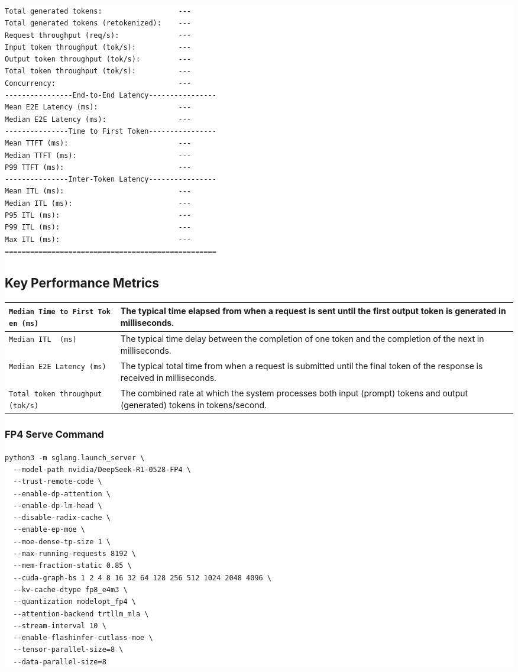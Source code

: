 ```shell
Total generated tokens:                  ---     
Total generated tokens (retokenized):    ---     
Request throughput (req/s):              ---     
Input token throughput (tok/s):          ---      
Output token throughput (tok/s):         ---     
Total token throughput (tok/s):          ---     
Concurrency:                             ---      
----------------End-to-End Latency----------------
Mean E2E Latency (ms):                   --- 
Median E2E Latency (ms):                 --- 
---------------Time to First Token----------------
Mean TTFT (ms):                          ---    
Median TTFT (ms):                        ---    
P99 TTFT (ms):                           ---   
---------------Inter-Token Latency----------------
Mean ITL (ms):                           ---     
Median ITL (ms):                         ---     
P95 ITL (ms):                            ---     
P99 ITL (ms):                            ---     
Max ITL (ms):                            ---     
==================================================

```

## Key Performance Metrics

| `Median Time to First Token (ms)` | The typical time elapsed from when a request is sent until the first output token is generated in milliseconds. |
| :---- | :---- |
| `Median ITL  (ms)` | The typical time delay between the completion of one token and the completion of the next in milliseconds. |
| `Median E2E Latency (ms)` | The typical total time from when a request is submitted until the final token of the response is received in milliseconds.   |
| `Total token throughput (tok/s)` | The combined rate at which the system processes both input (prompt) tokens and output (generated) tokens in tokens/second.  |

### FP4 Serve Command

```shell
python3 -m sglang.launch_server \
  --model-path nvidia/DeepSeek-R1-0528-FP4 \
  --trust-remote-code \
  --enable-dp-attention \
  --enable-dp-lm-head \
  --disable-radix-cache \
  --enable-ep-moe \
  --moe-dense-tp-size 1 \
  --max-running-requests 8192 \
  --mem-fraction-static 0.85 \
  --cuda-graph-bs 1 2 4 8 16 32 64 128 256 512 1024 2048 4096 \
  --kv-cache-dtype fp8_e4m3 \
  --quantization modelopt_fp4 \
  --attention-backend trtllm_mla \
  --stream-interval 10 \
  --enable-flashinfer-cutlass-moe \
  --tensor-parallel-size=8 \
  --data-parallel-size=8

```
